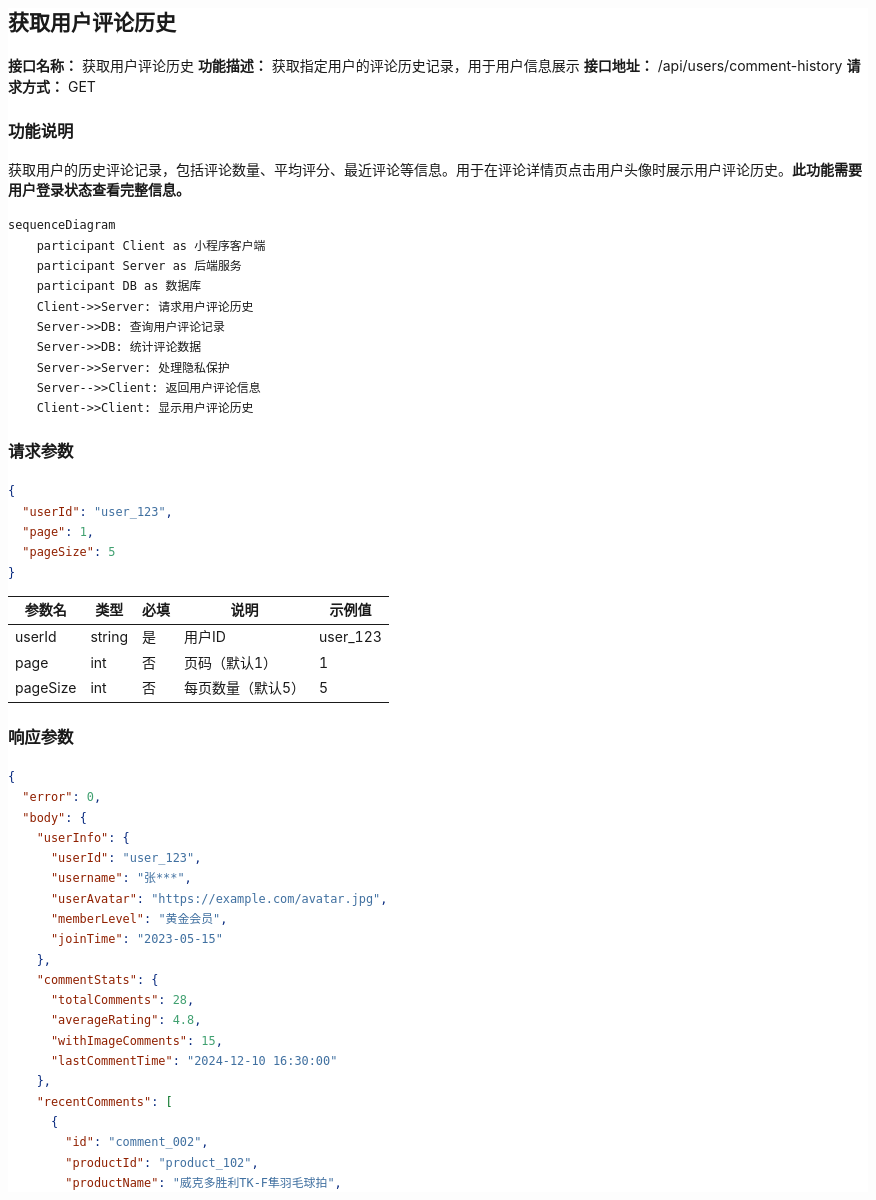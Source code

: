 
## 获取用户评论历史

**接口名称：** 获取用户评论历史
**功能描述：** 获取指定用户的评论历史记录，用于用户信息展示
**接口地址：** /api/users/comment-history
**请求方式：** GET

### 功能说明
获取用户的历史评论记录，包括评论数量、平均评分、最近评论等信息。用于在评论详情页点击用户头像时展示用户评论历史。**此功能需要用户登录状态查看完整信息。**

```mermaid
sequenceDiagram
    participant Client as 小程序客户端
    participant Server as 后端服务
    participant DB as 数据库
    Client->>Server: 请求用户评论历史
    Server->>DB: 查询用户评论记录
    Server->>DB: 统计评论数据
    Server->>Server: 处理隐私保护
    Server-->>Client: 返回用户评论信息
    Client->>Client: 显示用户评论历史
```

### 请求参数
```json
{
  "userId": "user_123",
  "page": 1,
  "pageSize": 5
}
```

| 参数名 | 类型 | 必填 | 说明 | 示例值 |
|----|---|-----|---|-----|
| userId | string | 是 | 用户ID | user_123 |
| page | int | 否 | 页码（默认1） | 1 |
| pageSize | int | 否 | 每页数量（默认5） | 5 |

### 响应参数
```json
{
  "error": 0,
  "body": {
    "userInfo": {
      "userId": "user_123",
      "username": "张***",
      "userAvatar": "https://example.com/avatar.jpg",
      "memberLevel": "黄金会员",
      "joinTime": "2023-05-15"
    },
    "commentStats": {
      "totalComments": 28,
      "averageRating": 4.8,
      "withImageComments": 15,
      "lastCommentTime": "2024-12-10 16:30:00"
    },
    "recentComments": [
      {
        "id": "comment_002",
        "productId": "product_102",
        "productName": "威克多胜利TK-F隼羽毛球拍",
```